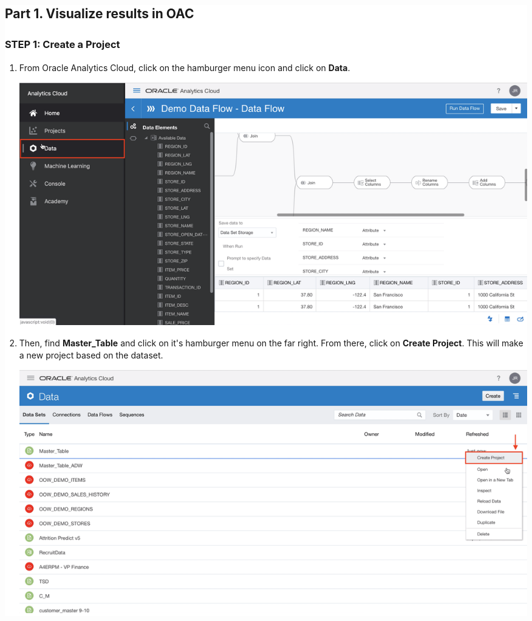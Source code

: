 
## Part 1. Visualize results in OAC

### **STEP 1**: Create a Project

1. From Oracle Analytics Cloud, click on the hamburger menu icon and click on **Data**. 

    ![](./images/0.png " ")

2. Then, find **Master_Table** and click on it's hamburger menu on the far right. From there, click on **Create Project**. This will make a new project based on the dataset.

    ![](./images/1.png " ")

